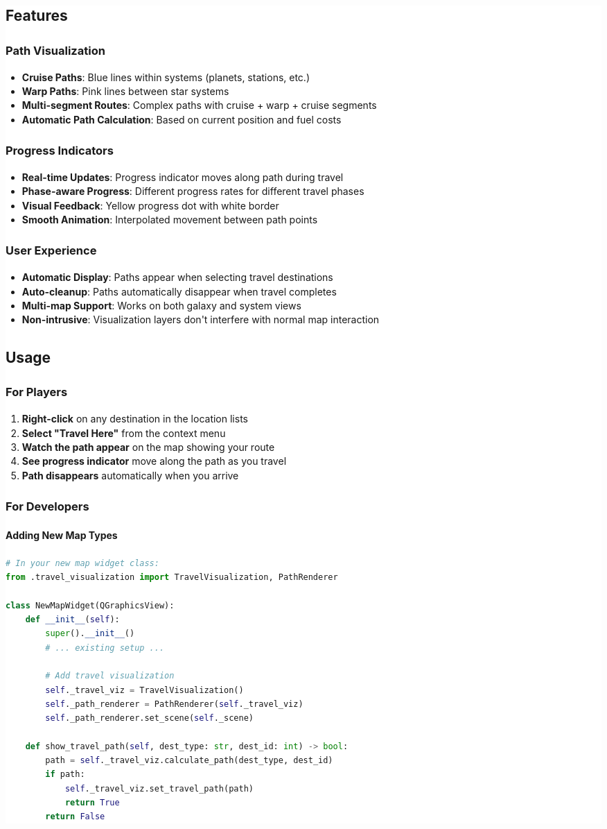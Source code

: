 ## Features

### Path Visualization
- **Cruise Paths**: Blue lines within systems (planets, stations, etc.)
- **Warp Paths**: Pink lines between star systems
- **Multi-segment Routes**: Complex paths with cruise + warp + cruise segments
- **Automatic Path Calculation**: Based on current position and fuel costs

### Progress Indicators
- **Real-time Updates**: Progress indicator moves along path during travel
- **Phase-aware Progress**: Different progress rates for different travel phases
- **Visual Feedback**: Yellow progress dot with white border
- **Smooth Animation**: Interpolated movement between path points

### User Experience
- **Automatic Display**: Paths appear when selecting travel destinations
- **Auto-cleanup**: Paths automatically disappear when travel completes
- **Multi-map Support**: Works on both galaxy and system views
- **Non-intrusive**: Visualization layers don't interfere with normal map interaction

## Usage

### For Players
1. **Right-click** on any destination in the location lists
2. **Select "Travel Here"** from the context menu
3. **Watch the path appear** on the map showing your route
4. **See progress indicator** move along the path as you travel
5. **Path disappears** automatically when you arrive

### For Developers

#### Adding New Map Types
```python
# In your new map widget class:
from .travel_visualization import TravelVisualization, PathRenderer

class NewMapWidget(QGraphicsView):
    def __init__(self):
        super().__init__()
        # ... existing setup ...
        
        # Add travel visualization
        self._travel_viz = TravelVisualization()
        self._path_renderer = PathRenderer(self._travel_viz)
        self._path_renderer.set_scene(self._scene)
        
    def show_travel_path(self, dest_type: str, dest_id: int) -> bool:
        path = self._travel_viz.calculate_path(dest_type, dest_id)
        if path:
            self._travel_viz.set_travel_path(path)
            return True
        return False
```

